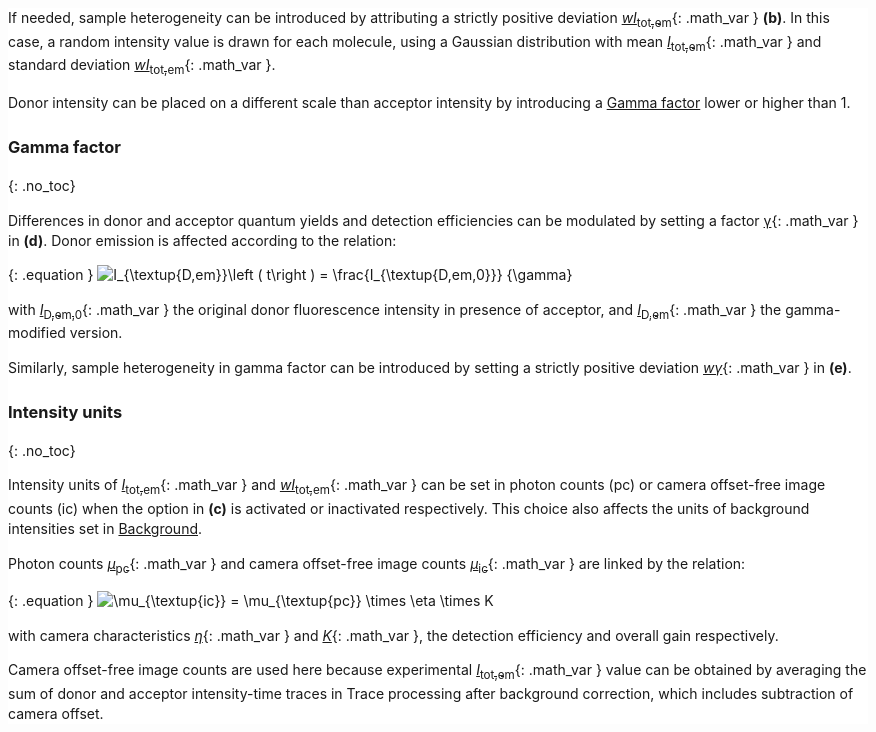 If needed, sample heterogeneity can be introduced by attributing a strictly positive deviation 
[*wI*<sub>tot,em</sub>](){: .math_var } **(b)**.
In this case, a random intensity value is drawn for each molecule, using a Gaussian distribution with mean 
[*I*<sub>tot,em</sub>](){: .math_var } and standard deviation 
[*wI*<sub>tot,em</sub>](){: .math_var }.

Donor intensity can be placed on a different scale than acceptor intensity by introducing a
[Gamma factor](#gamma-factor) lower or higher than 1.


### Gamma factor
{: .no_toc}

Differences in donor and acceptor quantum yields and detection efficiencies can be modulated by setting a factor 
[&#947;](){: .math_var } in **(d)**. 
Donor emission is affected according to the relation:

{: .equation }
<img src="../../assets/images/equations/sim-eq-gamma.gif" alt="I_{\textup{D,em}}\left ( t\right ) = \frac{I_{\textup{D,em,0}}} {\gamma}">

with 
[*I*<sub>D,em,0</sub>](){: .math_var } the original donor fluorescence intensity in presence of acceptor, and 
[*I*<sub>D,em</sub>](){: .math_var } the gamma-modified version.

Similarly, sample heterogeneity in gamma factor can be introduced by setting a strictly positive deviation 
[*w&#947;*](){: .math_var } in **(e)**.

### Intensity units
{: .no_toc}

Intensity units of 
[*I*<sub>tot,em</sub>](){: .math_var } and 
[*wI*<sub>tot,em</sub>](){: .math_var } can be set in photon counts (pc) or camera offset-free image counts (ic) when the option in **(c)** is activated or inactivated respectively.
This choice also affects the units of background intensities set in 
[Background](panel-experimental-setup.html#background).

Photon counts 
[*&#956;*<sub>pc</sub>](){: .math_var } and camera offset-free image counts 
[*&#956;*<sub>ic</sub>](){: .math_var } are linked by the relation:

{: .equation }
<img src="../../assets/images/equations/sim-eq-units-conversion-01.gif" alt="\mu_{\textup{ic}} = \mu_{\textup{pc}} \times \eta \times K">

with camera characteristics 
[*&#951;*](){: .math_var } and 
[*K*](){: .math_var }, the detection efficiency and overall gain respectively.

Camera offset-free image counts are used here because experimental 
[*I*<sub>tot,em</sub>](){: .math_var } value can be obtained by averaging the sum of donor and acceptor intensity-time traces in Trace processing after background correction, which includes subtraction of camera offset.
